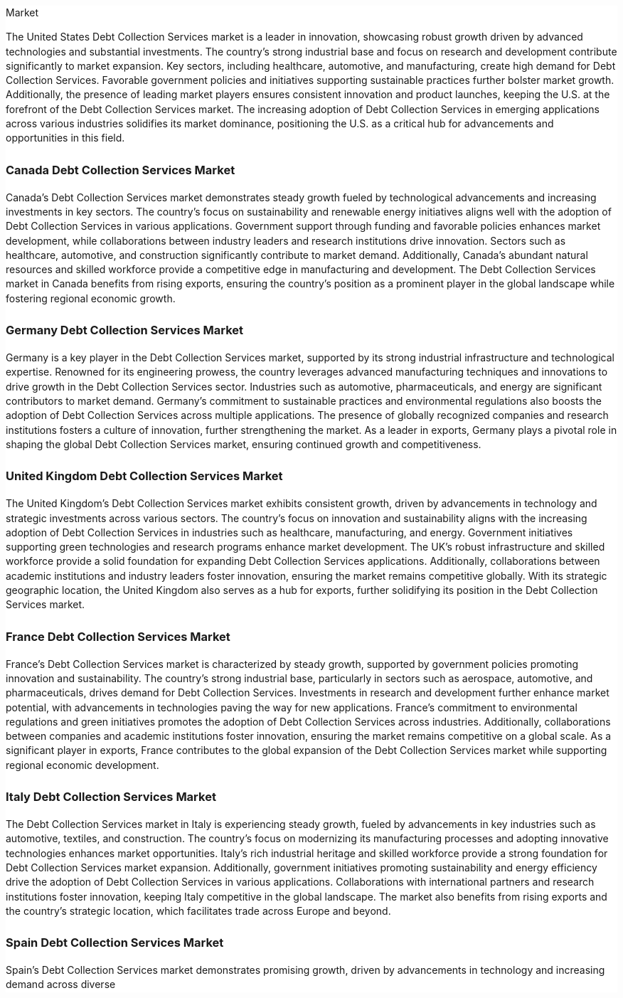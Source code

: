 Market</h3><p>The United States Debt Collection Services market is a leader in innovation, showcasing robust growth driven by advanced technologies and substantial investments. The country&rsquo;s strong industrial base and focus on research and development contribute significantly to market expansion. Key sectors, including healthcare, automotive, and manufacturing, create high demand for Debt Collection Services. Favorable government policies and initiatives supporting sustainable practices further bolster market growth. Additionally, the presence of leading market players ensures consistent innovation and product launches, keeping the U.S. at the forefront of the Debt Collection Services market. The increasing adoption of Debt Collection Services in emerging applications across various industries solidifies its market dominance, positioning the U.S. as a critical hub for advancements and opportunities in this field.</p><h3>Canada Debt Collection Services Market</h3><p>Canada&rsquo;s Debt Collection Services market demonstrates steady growth fueled by technological advancements and increasing investments in key sectors. The country&rsquo;s focus on sustainability and renewable energy initiatives aligns well with the adoption of Debt Collection Services in various applications. Government support through funding and favorable policies enhances market development, while collaborations between industry leaders and research institutions drive innovation. Sectors such as healthcare, automotive, and construction significantly contribute to market demand. Additionally, Canada&rsquo;s abundant natural resources and skilled workforce provide a competitive edge in manufacturing and development. The Debt Collection Services market in Canada benefits from rising exports, ensuring the country&rsquo;s position as a prominent player in the global landscape while fostering regional economic growth.</p><h3>Germany Debt Collection Services Market</h3><p>Germany is a key player in the Debt Collection Services market, supported by its strong industrial infrastructure and technological expertise. Renowned for its engineering prowess, the country leverages advanced manufacturing techniques and innovations to drive growth in the Debt Collection Services sector. Industries such as automotive, pharmaceuticals, and energy are significant contributors to market demand. Germany&rsquo;s commitment to sustainable practices and environmental regulations also boosts the adoption of Debt Collection Services across multiple applications. The presence of globally recognized companies and research institutions fosters a culture of innovation, further strengthening the market. As a leader in exports, Germany plays a pivotal role in shaping the global Debt Collection Services market, ensuring continued growth and competitiveness.</p><h3>United Kingdom Debt Collection Services Market</h3><p>The United Kingdom&rsquo;s Debt Collection Services market exhibits consistent growth, driven by advancements in technology and strategic investments across various sectors. The country&rsquo;s focus on innovation and sustainability aligns with the increasing adoption of Debt Collection Services in industries such as healthcare, manufacturing, and energy. Government initiatives supporting green technologies and research programs enhance market development. The UK&rsquo;s robust infrastructure and skilled workforce provide a solid foundation for expanding Debt Collection Services applications. Additionally, collaborations between academic institutions and industry leaders foster innovation, ensuring the market remains competitive globally. With its strategic geographic location, the United Kingdom also serves as a hub for exports, further solidifying its position in the Debt Collection Services market.</p><h3>France Debt Collection Services Market</h3><p>France&rsquo;s Debt Collection Services market is characterized by steady growth, supported by government policies promoting innovation and sustainability. The country&rsquo;s strong industrial base, particularly in sectors such as aerospace, automotive, and pharmaceuticals, drives demand for Debt Collection Services. Investments in research and development further enhance market potential, with advancements in technologies paving the way for new applications. France&rsquo;s commitment to environmental regulations and green initiatives promotes the adoption of Debt Collection Services across industries. Additionally, collaborations between companies and academic institutions foster innovation, ensuring the market remains competitive on a global scale. As a significant player in exports, France contributes to the global expansion of the Debt Collection Services market while supporting regional economic development.</p><h3>Italy Debt Collection Services Market</h3><p>The Debt Collection Services market in Italy is experiencing steady growth, fueled by advancements in key industries such as automotive, textiles, and construction. The country&rsquo;s focus on modernizing its manufacturing processes and adopting innovative technologies enhances market opportunities. Italy&rsquo;s rich industrial heritage and skilled workforce provide a strong foundation for Debt Collection Services market expansion. Additionally, government initiatives promoting sustainability and energy efficiency drive the adoption of Debt Collection Services in various applications. Collaborations with international partners and research institutions foster innovation, keeping Italy competitive in the global landscape. The market also benefits from rising exports and the country&rsquo;s strategic location, which facilitates trade across Europe and beyond.</p><h3>Spain Debt Collection Services Market</h3><p>Spain&rsquo;s Debt Collection Services market demonstrates promising growth, driven by advancements in technology and increasing demand across diverse